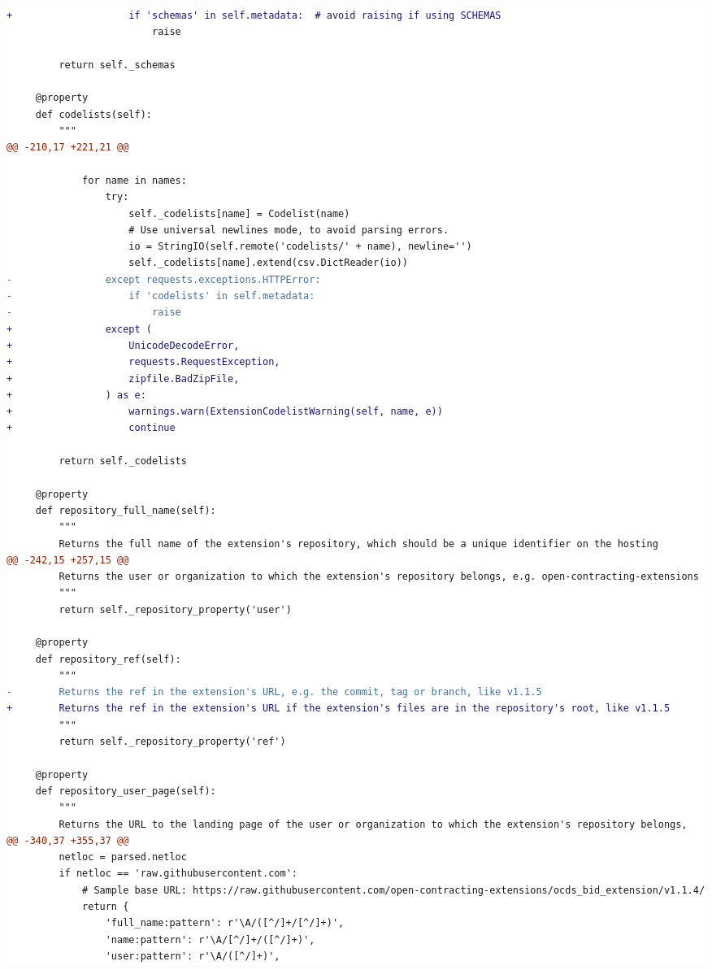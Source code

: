 ```diff
+                    if 'schemas' in self.metadata:  # avoid raising if using SCHEMAS
                         raise
 
         return self._schemas
 
     @property
     def codelists(self):
         """
@@ -210,17 +221,21 @@
 
             for name in names:
                 try:
                     self._codelists[name] = Codelist(name)
                     # Use universal newlines mode, to avoid parsing errors.
                     io = StringIO(self.remote('codelists/' + name), newline='')
                     self._codelists[name].extend(csv.DictReader(io))
-                except requests.exceptions.HTTPError:
-                    if 'codelists' in self.metadata:
-                        raise
+                except (
+                    UnicodeDecodeError,
+                    requests.RequestException,
+                    zipfile.BadZipFile,
+                ) as e:
+                    warnings.warn(ExtensionCodelistWarning(self, name, e))
+                    continue
 
         return self._codelists
 
     @property
     def repository_full_name(self):
         """
         Returns the full name of the extension's repository, which should be a unique identifier on the hosting
@@ -242,15 +257,15 @@
         Returns the user or organization to which the extension's repository belongs, e.g. open-contracting-extensions
         """
         return self._repository_property('user')
 
     @property
     def repository_ref(self):
         """
-        Returns the ref in the extension's URL, e.g. the commit, tag or branch, like v1.1.5
+        Returns the ref in the extension's URL if the extension's files are in the repository's root, like v1.1.5
         """
         return self._repository_property('ref')
 
     @property
     def repository_user_page(self):
         """
         Returns the URL to the landing page of the user or organization to which the extension's repository belongs,
@@ -340,37 +355,37 @@
         netloc = parsed.netloc
         if netloc == 'raw.githubusercontent.com':
             # Sample base URL: https://raw.githubusercontent.com/open-contracting-extensions/ocds_bid_extension/v1.1.4/
             return {
                 'full_name:pattern': r'\A/([^/]+/[^/]+)',
                 'name:pattern': r'\A/[^/]+/([^/]+)',
                 'user:pattern': r'\A/([^/]+)',
```